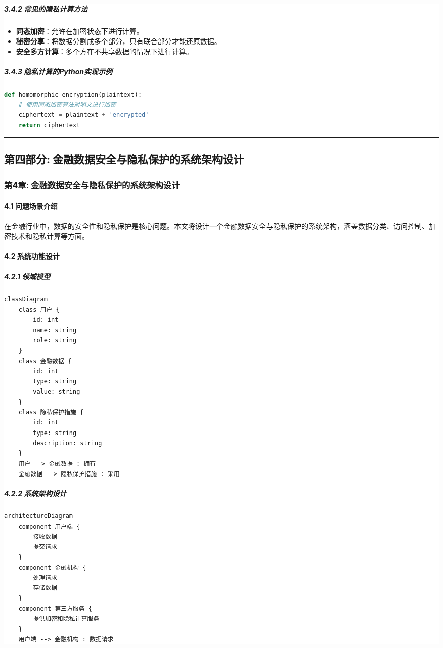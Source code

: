##### 3.4.2 常见的隐私计算方法

- **同态加密**：允许在加密状态下进行计算。
- **秘密分享**：将数据分割成多个部分，只有联合部分才能还原数据。
- **安全多方计算**：多个方在不共享数据的情况下进行计算。

##### 3.4.3 隐私计算的Python实现示例

```python
def homomorphic_encryption(plaintext):
    # 使用同态加密算法对明文进行加密
    ciphertext = plaintext + 'encrypted'
    return ciphertext
```

---

## 第四部分: 金融数据安全与隐私保护的系统架构设计

### 第4章: 金融数据安全与隐私保护的系统架构设计

#### 4.1 问题场景介绍

在金融行业中，数据的安全性和隐私保护是核心问题。本文将设计一个金融数据安全与隐私保护的系统架构，涵盖数据分类、访问控制、加密技术和隐私计算等方面。

#### 4.2 系统功能设计

##### 4.2.1 领域模型

```mermaid
classDiagram
    class 用户 {
        id: int
        name: string
        role: string
    }
    class 金融数据 {
        id: int
        type: string
        value: string
    }
    class 隐私保护措施 {
        id: int
        type: string
        description: string
    }
    用户 --> 金融数据 : 拥有
    金融数据 --> 隐私保护措施 : 采用
```

##### 4.2.2 系统架构设计

```mermaid
architectureDiagram
    component 用户端 {
        接收数据
        提交请求
    }
    component 金融机构 {
        处理请求
        存储数据
    }
    component 第三方服务 {
        提供加密和隐私计算服务
    }
    用户端 --> 金融机构 : 数据请求
```